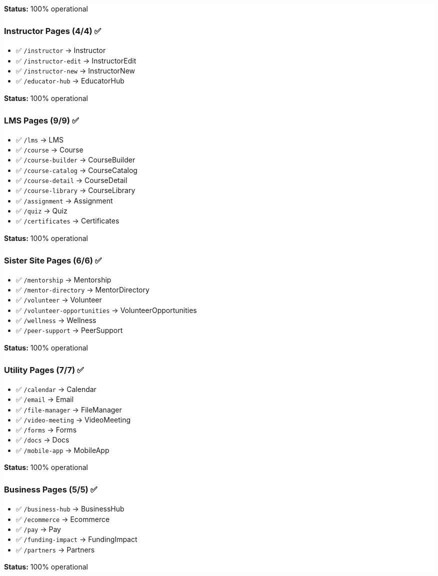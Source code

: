 **Status:** 100% operational

### Instructor Pages (4/4) ✅
- ✅ `/instructor` → Instructor
- ✅ `/instructor-edit` → InstructorEdit
- ✅ `/instructor-new` → InstructorNew
- ✅ `/educator-hub` → EducatorHub

**Status:** 100% operational

### LMS Pages (9/9) ✅
- ✅ `/lms` → LMS
- ✅ `/course` → Course
- ✅ `/course-builder` → CourseBuilder
- ✅ `/course-catalog` → CourseCatalog
- ✅ `/course-detail` → CourseDetail
- ✅ `/course-library` → CourseLibrary
- ✅ `/assignment` → Assignment
- ✅ `/quiz` → Quiz
- ✅ `/certificates` → Certificates

**Status:** 100% operational

### Sister Site Pages (6/6) ✅
- ✅ `/mentorship` → Mentorship
- ✅ `/mentor-directory` → MentorDirectory
- ✅ `/volunteer` → Volunteer
- ✅ `/volunteer-opportunities` → VolunteerOpportunities
- ✅ `/wellness` → Wellness
- ✅ `/peer-support` → PeerSupport

**Status:** 100% operational

### Utility Pages (7/7) ✅
- ✅ `/calendar` → Calendar
- ✅ `/email` → Email
- ✅ `/file-manager` → FileManager
- ✅ `/video-meeting` → VideoMeeting
- ✅ `/forms` → Forms
- ✅ `/docs` → Docs
- ✅ `/mobile-app` → MobileApp

**Status:** 100% operational

### Business Pages (5/5) ✅
- ✅ `/business-hub` → BusinessHub
- ✅ `/ecommerce` → Ecommerce
- ✅ `/pay` → Pay
- ✅ `/funding-impact` → FundingImpact
- ✅ `/partners` → Partners

**Status:** 100% operational
